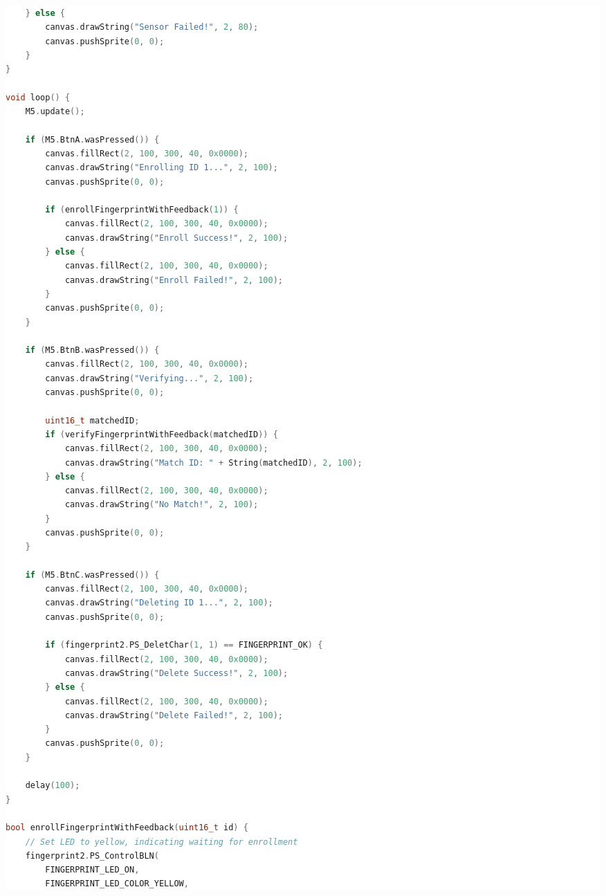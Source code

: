```cpp
    } else {
        canvas.drawString("Sensor Failed!", 2, 80);
        canvas.pushSprite(0, 0);
    }
}

void loop() {
    M5.update();
  
    if (M5.BtnA.wasPressed()) {
        canvas.fillRect(2, 100, 300, 40, 0x0000);
        canvas.drawString("Enrolling ID 1...", 2, 100);
        canvas.pushSprite(0, 0);
  
        if (enrollFingerprintWithFeedback(1)) {
            canvas.fillRect(2, 100, 300, 40, 0x0000);
            canvas.drawString("Enroll Success!", 2, 100);
        } else {
            canvas.fillRect(2, 100, 300, 40, 0x0000);
            canvas.drawString("Enroll Failed!", 2, 100);
        }
        canvas.pushSprite(0, 0);
    }
  
    if (M5.BtnB.wasPressed()) {
        canvas.fillRect(2, 100, 300, 40, 0x0000);
        canvas.drawString("Verifying...", 2, 100);
        canvas.pushSprite(0, 0);
  
        uint16_t matchedID;
        if (verifyFingerprintWithFeedback(matchedID)) {
            canvas.fillRect(2, 100, 300, 40, 0x0000);
            canvas.drawString("Match ID: " + String(matchedID), 2, 100);
        } else {
            canvas.fillRect(2, 100, 300, 40, 0x0000);
            canvas.drawString("No Match!", 2, 100);
        }
        canvas.pushSprite(0, 0);
    }
  
    if (M5.BtnC.wasPressed()) {
        canvas.fillRect(2, 100, 300, 40, 0x0000);
        canvas.drawString("Deleting ID 1...", 2, 100);
        canvas.pushSprite(0, 0);
  
        if (fingerprint2.PS_DeletChar(1, 1) == FINGERPRINT_OK) {
            canvas.fillRect(2, 100, 300, 40, 0x0000);
            canvas.drawString("Delete Success!", 2, 100);
        } else {
            canvas.fillRect(2, 100, 300, 40, 0x0000);
            canvas.drawString("Delete Failed!", 2, 100);
        }
        canvas.pushSprite(0, 0);
    }
  
    delay(100);
}

bool enrollFingerprintWithFeedback(uint16_t id) {
    // Set LED to yellow, indicating waiting for enrollment
    fingerprint2.PS_ControlBLN(
        FINGERPRINT_LED_ON, 
        FINGERPRINT_LED_COLOR_YELLOW, 
```
